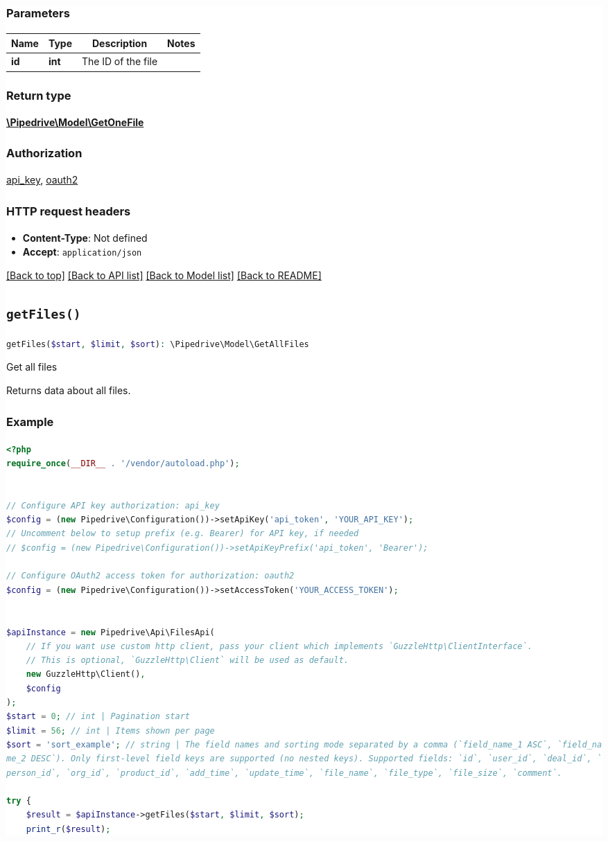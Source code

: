 ### Parameters

Name | Type | Description  | Notes
------------- | ------------- | ------------- | -------------
 **id** | **int**| The ID of the file |

### Return type

[**\Pipedrive\Model\GetOneFile**](../Model/GetOneFile.md)

### Authorization

[api_key](../../README.md#api_key), [oauth2](../../README.md#oauth2)

### HTTP request headers

- **Content-Type**: Not defined
- **Accept**: `application/json`

[[Back to top]](#) [[Back to API list]](../../README.md#endpoints)
[[Back to Model list]](../../README.md#models)
[[Back to README]](../../README.md)

## `getFiles()`

```php
getFiles($start, $limit, $sort): \Pipedrive\Model\GetAllFiles
```

Get all files

Returns data about all files.

### Example

```php
<?php
require_once(__DIR__ . '/vendor/autoload.php');


// Configure API key authorization: api_key
$config = (new Pipedrive\Configuration())->setApiKey('api_token', 'YOUR_API_KEY');
// Uncomment below to setup prefix (e.g. Bearer) for API key, if needed
// $config = (new Pipedrive\Configuration())->setApiKeyPrefix('api_token', 'Bearer');

// Configure OAuth2 access token for authorization: oauth2
$config = (new Pipedrive\Configuration())->setAccessToken('YOUR_ACCESS_TOKEN');


$apiInstance = new Pipedrive\Api\FilesApi(
    // If you want use custom http client, pass your client which implements `GuzzleHttp\ClientInterface`.
    // This is optional, `GuzzleHttp\Client` will be used as default.
    new GuzzleHttp\Client(),
    $config
);
$start = 0; // int | Pagination start
$limit = 56; // int | Items shown per page
$sort = 'sort_example'; // string | The field names and sorting mode separated by a comma (`field_name_1 ASC`, `field_name_2 DESC`). Only first-level field keys are supported (no nested keys). Supported fields: `id`, `user_id`, `deal_id`, `person_id`, `org_id`, `product_id`, `add_time`, `update_time`, `file_name`, `file_type`, `file_size`, `comment`.

try {
    $result = $apiInstance->getFiles($start, $limit, $sort);
    print_r($result);
```